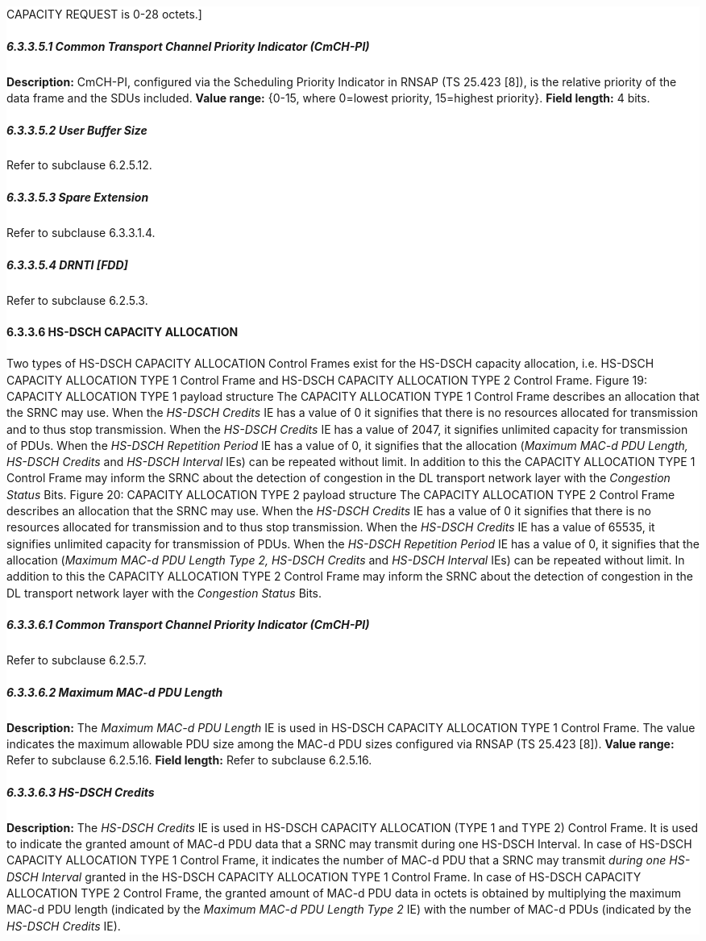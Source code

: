 CAPACITY REQUEST is 0-28 octets.]
##### 6.3.3.5.1 Common Transport Channel Priority Indicator (CmCH-PI)
**Description:** CmCH-PI, configured via the Scheduling Priority Indicator in
RNSAP (TS 25.423 [8]), is the relative priority of the data frame and the SDUs
included.
**Value range:** {0-15, where 0=lowest priority, 15=highest priority}.
**Field length:** 4 bits.
##### 6.3.3.5.2 User Buffer Size
Refer to subclause 6.2.5.12.
##### 6.3.3.5.3 Spare Extension
Refer to subclause 6.3.3.1.4.
##### 6.3.3.5.4 DRNTI [FDD]
Refer to subclause 6.2.5.3.
#### 6.3.3.6 HS-DSCH CAPACITY ALLOCATION
Two types of HS-DSCH CAPACITY ALLOCATION Control Frames exist for the HS-DSCH
capacity allocation, i.e. HS-DSCH CAPACITY ALLOCATION TYPE 1 Control Frame and
HS-DSCH CAPACITY ALLOCATION TYPE 2 Control Frame.
Figure 19: CAPACITY ALLOCATION TYPE 1 payload structure
The CAPACITY ALLOCATION TYPE 1 Control Frame describes an allocation that the
SRNC may use. When the _HS-DSCH Credits_ IE has a value of 0 it signifies that
there is no resources allocated for transmission and to thus stop
transmission. When the _HS-DSCH Credits_ IE has a value of 2047, it signifies
unlimited capacity for transmission of PDUs. When the _HS-DSCH Repetition
Period_ IE has a value of 0, it signifies that the allocation (_Maximum MAC-d
PDU Length, HS-DSCH Credits_ and _HS-DSCH Interval_ IEs) can be repeated
without limit. In addition to this the CAPACITY ALLOCATION TYPE 1 Control
Frame may inform the SRNC about the detection of congestion in the DL
transport network layer with the _Congestion Status_ Bits.
Figure 20: CAPACITY ALLOCATION TYPE 2 payload structure
The CAPACITY ALLOCATION TYPE 2 Control Frame describes an allocation that the
SRNC may use. When the _HS-DSCH Credits_ IE has a value of 0 it signifies that
there is no resources allocated for transmission and to thus stop
transmission. When the _HS-DSCH Credits_ IE has a value of 65535, it signifies
unlimited capacity for transmission of PDUs. When the _HS-DSCH Repetition
Period_ IE has a value of 0, it signifies that the allocation (_Maximum MAC-d
PDU Length Type 2, HS-DSCH Credits_ and _HS-DSCH Interval_ IEs) can be
repeated without limit. In addition to this the CAPACITY ALLOCATION TYPE 2
Control Frame may inform the SRNC about the detection of congestion in the DL
transport network layer with the _Congestion Status_ Bits.
##### 6.3.3.6.1 Common Transport Channel Priority Indicator (CmCH-PI)
Refer to subclause 6.2.5.7.
##### 6.3.3.6.2 Maximum MAC-d PDU Length
**Description:** The _Maximum MAC-d PDU Length_ IE is used in HS-DSCH CAPACITY
ALLOCATION TYPE 1 Control Frame. The value indicates the maximum allowable PDU
size among the MAC-d PDU sizes configured via RNSAP (TS 25.423 [8]).
**Value range:** Refer to subclause 6.2.5.16.
**Field length:** Refer to subclause 6.2.5.16.
##### 6.3.3.6.3 HS-DSCH Credits
**Description:** The _HS-DSCH Credits_ IE is used in HS-DSCH CAPACITY
ALLOCATION (TYPE 1 and TYPE 2) Control Frame. It is used to indicate the
granted amount of MAC-d PDU data that a SRNC may transmit during one HS-DSCH
Interval.
In case of HS-DSCH CAPACITY ALLOCATION TYPE 1 Control Frame, it indicates the
number of MAC-d PDU that a SRNC may transmit _during one HS-DSCH Interval_
granted in the HS-DSCH CAPACITY ALLOCATION TYPE 1 Control Frame.
In case of HS-DSCH CAPACITY ALLOCATION TYPE 2 Control Frame, the granted
amount of MAC-d PDU data in octets is obtained by multiplying the maximum
MAC-d PDU length (indicated by the _Maximum_ _MAC-d PDU Length Type 2_ IE)
with the number of MAC-d PDUs (indicated by the _HS-DSCH Credits_ IE).
